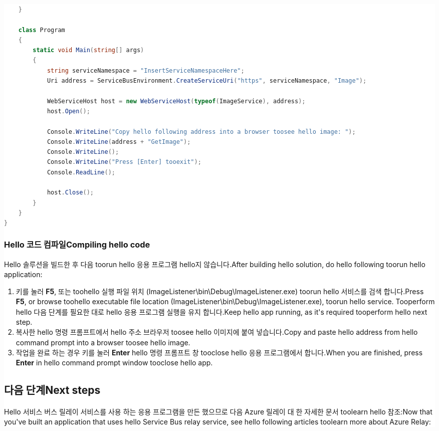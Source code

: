 ```csharp
    }

    class Program
    {
        static void Main(string[] args)
        {
            string serviceNamespace = "InsertServiceNamespaceHere";
            Uri address = ServiceBusEnvironment.CreateServiceUri("https", serviceNamespace, "Image");

            WebServiceHost host = new WebServiceHost(typeof(ImageService), address);
            host.Open();

            Console.WriteLine("Copy hello following address into a browser toosee hello image: ");
            Console.WriteLine(address + "GetImage");
            Console.WriteLine();
            Console.WriteLine("Press [Enter] tooexit");
            Console.ReadLine();

            host.Close();
        }
    }
}
```

### <a name="compiling-hello-code"></a><span data-ttu-id="28d20-244">Hello 코드 컴파일</span><span class="sxs-lookup"><span data-stu-id="28d20-244">Compiling hello code</span></span>
<span data-ttu-id="28d20-245">Hello 솔루션을 빌드한 후 다음 toorun hello 응용 프로그램 hello지 않습니다.</span><span class="sxs-lookup"><span data-stu-id="28d20-245">After building hello solution, do hello following toorun hello application:</span></span>

1. <span data-ttu-id="28d20-246">키를 눌러 **F5**, 또는 toohello 실행 파일 위치 (ImageListener\bin\Debug\ImageListener.exe) toorun hello 서비스를 검색 합니다.</span><span class="sxs-lookup"><span data-stu-id="28d20-246">Press **F5**, or browse toohello executable file location (ImageListener\bin\Debug\ImageListener.exe), toorun hello service.</span></span> <span data-ttu-id="28d20-247">Tooperform hello 다음 단계를 필요한 대로 hello 응용 프로그램 실행을 유지 합니다.</span><span class="sxs-lookup"><span data-stu-id="28d20-247">Keep hello app running, as it's required tooperform hello next step.</span></span>
2. <span data-ttu-id="28d20-248">복사한 hello 명령 프롬프트에서 hello 주소 브라우저 toosee hello 이미지에 붙여 넣습니다.</span><span class="sxs-lookup"><span data-stu-id="28d20-248">Copy and paste hello address from hello command prompt into a browser toosee hello image.</span></span>
3. <span data-ttu-id="28d20-249">작업을 완료 하는 경우 키를 눌러 **Enter** hello 명령 프롬프트 창 tooclose hello 응용 프로그램에서 합니다.</span><span class="sxs-lookup"><span data-stu-id="28d20-249">When you are finished, press **Enter** in hello command prompt window tooclose hello app.</span></span>

## <a name="next-steps"></a><span data-ttu-id="28d20-250">다음 단계</span><span class="sxs-lookup"><span data-stu-id="28d20-250">Next steps</span></span>
<span data-ttu-id="28d20-251">Hello 서비스 버스 릴레이 서비스를 사용 하는 응용 프로그램을 만든 했으므로 다음 Azure 릴레이 대 한 자세한 문서 toolearn hello 참조:</span><span class="sxs-lookup"><span data-stu-id="28d20-251">Now that you've built an application that uses hello Service Bus relay service, see hello following articles toolearn more about Azure Relay:</span></span>


[Azure portal]: https://portal.azure.com
